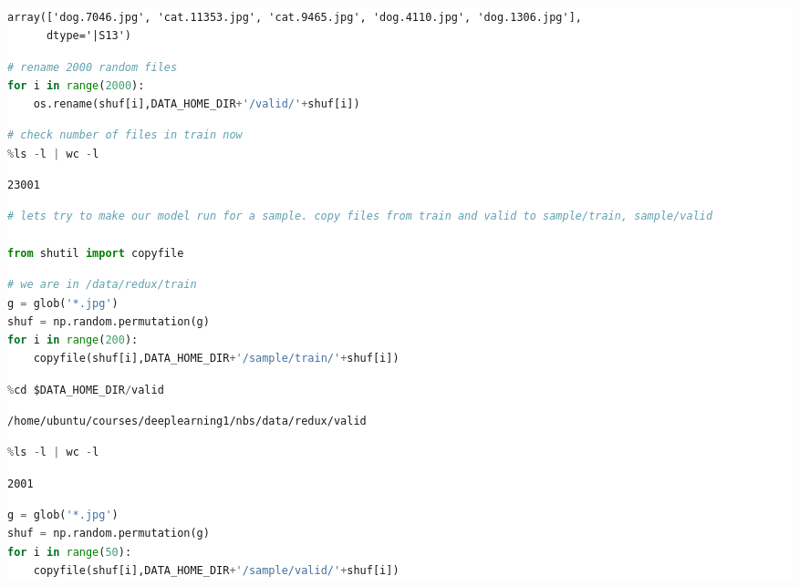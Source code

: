 


    array(['dog.7046.jpg', 'cat.11353.jpg', 'cat.9465.jpg', 'dog.4110.jpg', 'dog.1306.jpg'], 
          dtype='|S13')




```python
# rename 2000 random files
for i in range(2000):
    os.rename(shuf[i],DATA_HOME_DIR+'/valid/'+shuf[i])
```


```python
# check number of files in train now
%ls -l | wc -l
```

    23001



```python
# lets try to make our model run for a sample. copy files from train and valid to sample/train, sample/valid

from shutil import copyfile
```


```python
# we are in /data/redux/train
g = glob('*.jpg')
shuf = np.random.permutation(g)
for i in range(200):
    copyfile(shuf[i],DATA_HOME_DIR+'/sample/train/'+shuf[i])
```


```python
%cd $DATA_HOME_DIR/valid
```

    /home/ubuntu/courses/deeplearning1/nbs/data/redux/valid



```python
%ls -l | wc -l
```

    2001



```python
g = glob('*.jpg')
shuf = np.random.permutation(g)
for i in range(50):
    copyfile(shuf[i],DATA_HOME_DIR+'/sample/valid/'+shuf[i])
```

